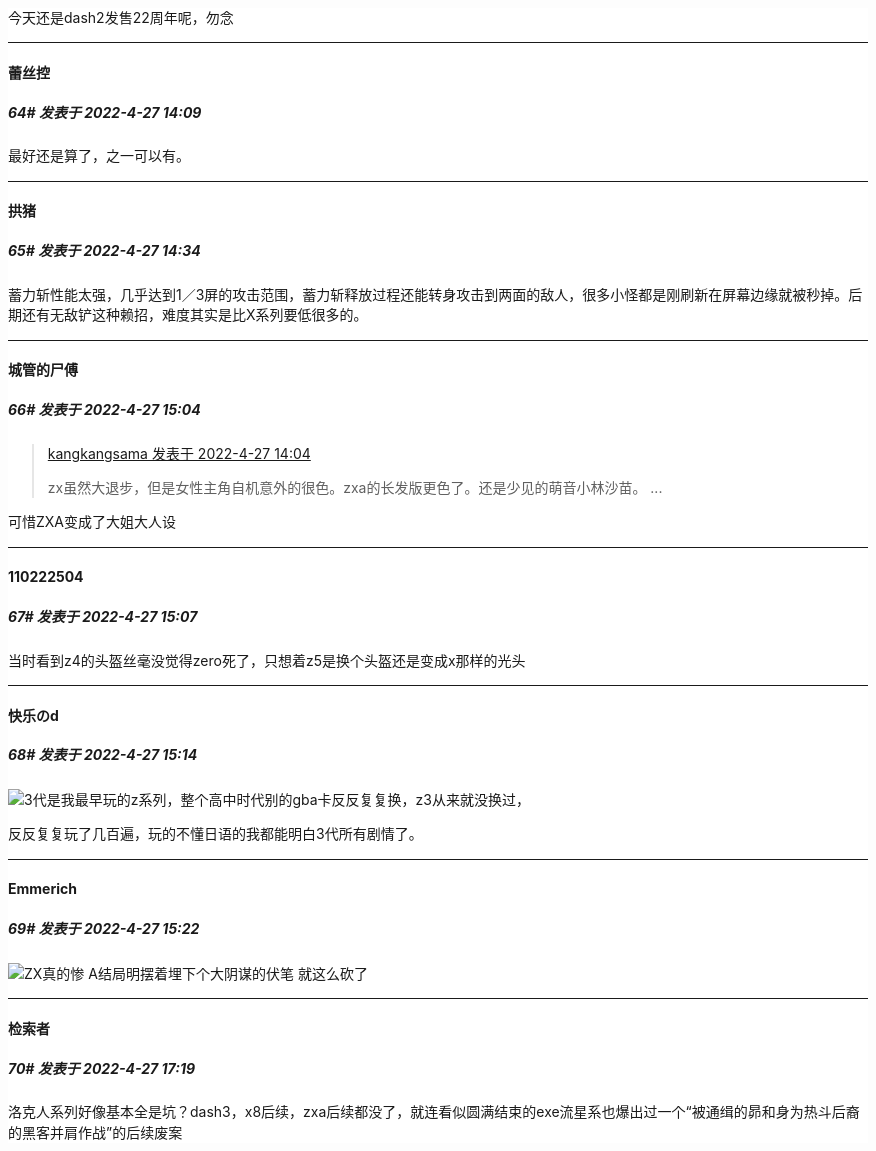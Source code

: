 今天还是dash2发售22周年呢，勿念

*****

####  蕾丝控  
##### 64#       发表于 2022-4-27 14:09

最好还是算了，之一可以有。



*****

####  拱猪  
##### 65#       发表于 2022-4-27 14:34

蓄力斩性能太强，几乎达到1／3屏的攻击范围，蓄力斩释放过程还能转身攻击到两面的敌人，很多小怪都是刚刷新在屏幕边缘就被秒掉。后期还有无敌铲这种赖招，难度其实是比X系列要低很多的。



*****

####  城管的尸傅  
##### 66#       发表于 2022-4-27 15:04

<blockquote><a href="httphttps://bbs.saraba1st.com/2b/forum.php?mod=redirect&amp;goto=findpost&amp;pid=55604943&amp;ptid=2066491" target="_blank">kangkangsama 发表于 2022-4-27 14:04</a>

zx虽然大退步，但是女性主角自机意外的很色。zxa的长发版更色了。还是少见的萌音小林沙苗。 ...</blockquote>
可惜ZXA变成了大姐大人设

*****

####  110222504  
##### 67#       发表于 2022-4-27 15:07

当时看到z4的头盔丝毫没觉得zero死了，只想着z5是换个头盔还是变成x那样的光头



*****

####  快乐のd  
##### 68#       发表于 2022-4-27 15:14

<img src="https://static.saraba1st.com/image/smiley/face2017/037.png" referrerpolicy="no-referrer">3代是我最早玩的z系列，整个高中时代别的gba卡反反复复换，z3从来就没换过，

反反复复玩了几百遍，玩的不懂日语的我都能明白3代所有剧情了。

*****

####  Emmerich  
##### 69#       发表于 2022-4-27 15:22

<img src="https://static.saraba1st.com/image/smiley/face2017/143.png" referrerpolicy="no-referrer">ZX真的惨 A结局明摆着埋下个大阴谋的伏笔 就这么砍了



*****

####  检索者  
##### 70#       发表于 2022-4-27 17:19

洛克人系列好像基本全是坑？dash3，x8后续，zxa后续都没了，就连看似圆满结束的exe流星系也爆出过一个“被通缉的昴和身为热斗后裔的黑客并肩作战”的后续废案

